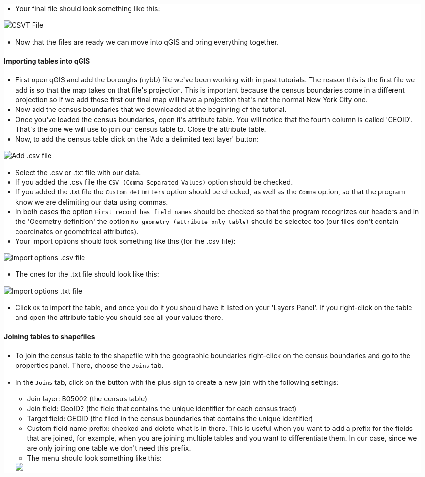   * Your final file should look something like this:

  ![CSVT File](https://github.com/juanfrans-courses/mapping_arch_hum/blob/master/Spring_2016/Tutorials/Images/03_Joining_Tables_and_Census_Data/10_CSVT_File.png)

* Now that the files are ready we can move into qGIS and bring everything together.

#### Importing tables into qGIS
* First open qGIS and add the boroughs (nybb) file we've been working with in past tutorials. The reason this is the first file we add is so that the map takes on that file's projection. This is important because the census boundaries come in a different projection so if we add those first our final map will have a projection that's not the normal New York City one.
* Now add the census boundaries that we downloaded at the beginning of the tutorial.
* Once you've loaded the census boundaries, open it's attribute table. You will notice that the fourth column is called 'GEOID'. That's the one we will use to join our census table to. Close the attribute table.
* Now, to add the census table click on the 'Add a delimited text layer' button:

![Add .csv file](https://github.com/juanfrans-courses/mapping_arch_hum/blob/master/Spring_2016/Tutorials/Images/03_Joining_Tables_and_Census_Data/11_Add_CSV.png)

* Select the .csv or .txt file with our data.
* If you added the .csv file the `CSV (Comma Separated Values)` option should be checked.
* If you added the .txt file the `Custom delimiters` option should be checked, as well as the `Comma` option, so that the program know we are delimiting our data using commas.
* In both cases the option `First record has field names` should be checked so that the program recognizes our headers and in the 'Geometry definition' the option `No geometry (attribute only table)` should be selected too (our files don't contain coordinates or geometrical attributes).
* Your import options should look something like this (for the .csv file):

![Import options .csv file](https://github.com/juanfrans-courses/mapping_arch_hum/blob/master/Spring_2016/Tutorials/Images/03_Joining_Tables_and_Census_Data/12_Import_Options.png)

* The ones for the .txt file should look like this:

![Import options .txt file](https://github.com/juanfrans-courses/mapping_arch_hum/blob/master/Spring_2016/Tutorials/Images/03_Joining_Tables_and_Census_Data/13_Import_Options_Txt.png)

* Click `OK` to import the table, and once you do it you should have it listed on your 'Layers Panel'. If you right-click on the table and open the attribute table you should see all your values there.

#### Joining tables to shapefiles
* To join the census table to the shapefile with the geographic boundaries right-click on the census boundaries and go to the properties panel. There, choose the `Joins` tab.
* In the `Joins` tab, click on the button with the plus sign to create a new join with the following settings:
  * Join layer: B05002 (the census table)
  * Join field: GeoID2 (the field that contains the unique identifier for each census tract)
  * Target field: GEOID (the filed in the census boundaries that contains the unique identifier)
  * Custom field name prefix: checked and delete what is in there. This is useful when you want to add a prefix for the fields that are joined, for example, when you are joining multiple tables and you want to differentiate them. In our case, since we are only joining one table we don't need this prefix.
  * The menu should look something like this:

  <img src="https://github.com/juanfrans-courses/mapping_arch_hum/blob/master/Spring_2016/Tutorials/Images/03_Joining_Tables_and_Census_Data/14_Join_Menu.png" width=400/>
